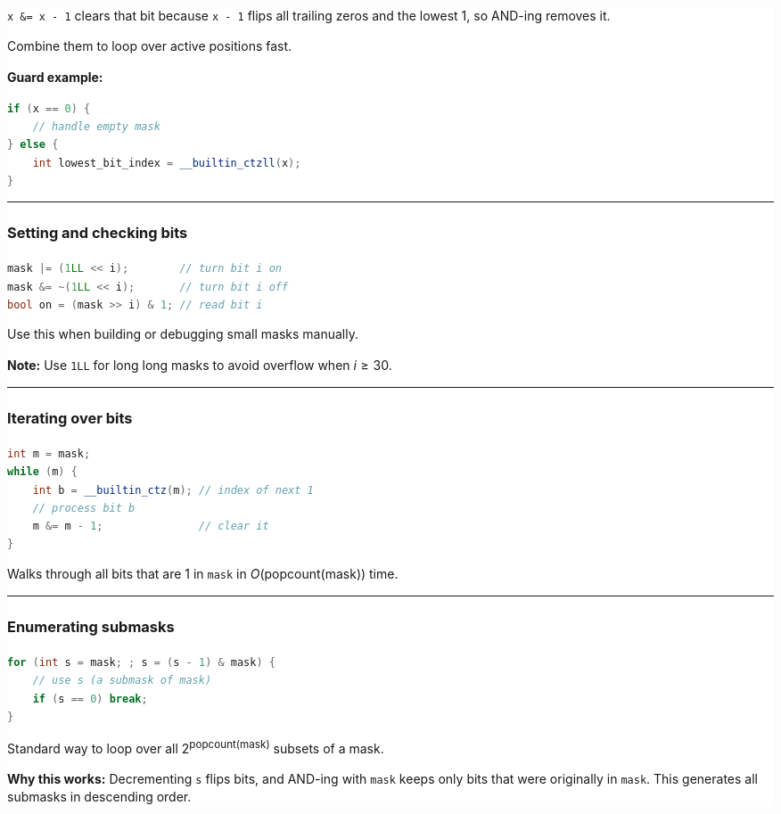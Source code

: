 `x &= x - 1` clears that bit because `x - 1` flips all trailing zeros and the lowest 1, so AND-ing removes it.

Combine them to loop over active positions fast.

**Guard example:**
```cpp
if (x == 0) {
    // handle empty mask
} else {
    int lowest_bit_index = __builtin_ctzll(x);
}
```

---

### **Setting and checking bits**

```cpp
mask |= (1LL << i);        // turn bit i on
mask &= ~(1LL << i);       // turn bit i off
bool on = (mask >> i) & 1; // read bit i
```

Use this when building or debugging small masks manually.

**Note:** Use `1LL` for long long masks to avoid overflow when $i \ge 30$.

---

### **Iterating over bits**

```cpp
int m = mask;
while (m) {
    int b = __builtin_ctz(m); // index of next 1
    // process bit b
    m &= m - 1;               // clear it
}
```

Walks through all bits that are 1 in `mask` in $O(\text{popcount(mask)})$ time.

---

### **Enumerating submasks**

```cpp
for (int s = mask; ; s = (s - 1) & mask) {
    // use s (a submask of mask)
    if (s == 0) break;
}
```

Standard way to loop over all $2^{\text{popcount(mask)}}$ subsets of a mask.

**Why this works:** Decrementing `s` flips bits, and AND-ing with `mask` keeps only bits that were originally in `mask`. This generates all submasks in descending order.
